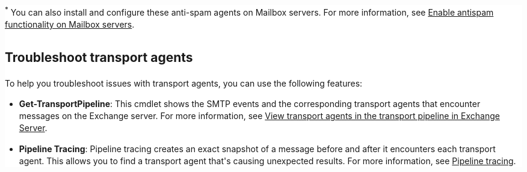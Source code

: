 
<sup>\*</sup> You can also install and configure these anti-spam agents on Mailbox servers. For more information, see [Enable antispam functionality on Mailbox servers](../../antispam-and-antimalware/antispam-protection/antispam-on-mailbox-servers.md).

## Troubleshoot transport agents

To help you troubleshoot issues with transport agents, you can use the following features:

- **Get-TransportPipeline**: This cmdlet shows the SMTP events and the corresponding transport agents that encounter messages on the Exchange server. For more information, see [View transport agents in the transport pipeline in Exchange Server](view-transport-agents-in-the-transport-pipeline.md).

- **Pipeline Tracing**: Pipeline tracing creates an exact snapshot of a message before and after it encounters each transport agent. This allows you to find a transport agent that's causing unexpected results. For more information, see [Pipeline tracing](https://docs.microsoft.com/exchange/pipeline-tracing-exchange-2013-help).
